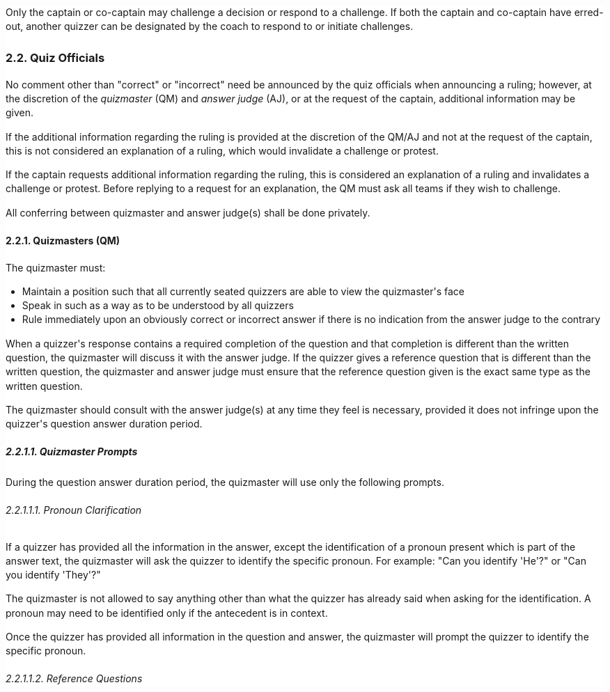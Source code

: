 Only the captain or co-captain may challenge a decision or respond to a challenge. If both the captain and co-captain have erred-out, another quizzer can be designated by the coach to respond to or initiate challenges.

### 2.2. Quiz Officials

No comment other than "correct" or "incorrect" need be announced by the quiz officials when announcing a ruling; however, at the discretion of the *quizmaster* (QM) and *answer judge* (AJ), or at the request of the captain, additional information may be given.

If the additional information regarding the ruling is provided at the discretion of the QM/AJ and not at the request of the captain, this is not considered an explanation of a ruling, which would invalidate a challenge or protest.

If the captain requests additional information regarding the ruling, this is considered an explanation of a ruling and invalidates a challenge or protest. Before replying to a request for an explanation, the QM must ask all teams if they wish to challenge.

All conferring between quizmaster and answer judge(s) shall be done privately.

#### 2.2.1. Quizmasters (QM)

The quizmaster must:

- Maintain a position such that all currently seated quizzers are able to view the quizmaster's face
- Speak in such as a way as to be understood by all quizzers
- Rule immediately upon an obviously correct or incorrect answer if there is no indication from the answer judge to the contrary

When a quizzer's response contains a required completion of the question and that completion is different than the written question, the quizmaster will discuss it with the answer judge. If the quizzer gives a reference question that is different than the written question, the quizmaster and answer judge must ensure that the reference question given is the exact same type as the written question.

The quizmaster should consult with the answer judge(s) at any time they feel is necessary, provided it does not infringe upon the quizzer's question answer duration period.

##### 2.2.1.1. Quizmaster Prompts

During the question answer duration period, the quizmaster will use only the following prompts.

###### 2.2.1.1.1. Pronoun Clarification

If a quizzer has provided all the information in the answer, except the identification of a pronoun present which is part of the answer text, the quizmaster will ask the quizzer to identify the specific pronoun. For example: "Can you identify 'He'?" or "Can you identify 'They'?"

The quizmaster is not allowed to say anything other than what the quizzer has already said when asking for the identification. A pronoun may need to be identified only if the antecedent is in context.

Once the quizzer has provided all information in the question and answer, the quizmaster will prompt the quizzer to identify the specific pronoun.

###### 2.2.1.1.2. Reference Questions
